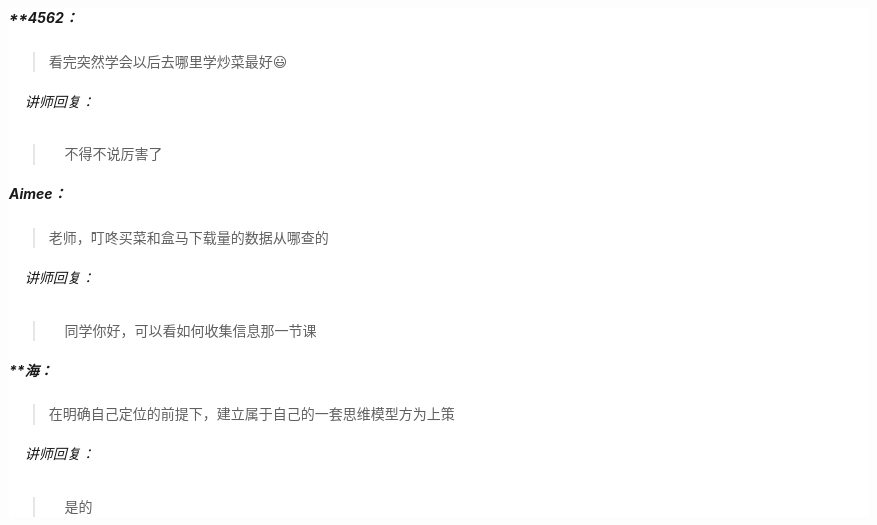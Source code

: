 ##### **4562：
> 看完突然学会以后去哪里学炒菜最好😃

 ###### &nbsp;&nbsp;&nbsp; 讲师回复：
> &nbsp;&nbsp;&nbsp; 不得不说厉害了

##### Aimee：
> 老师，叮咚买菜和盒马下载量的数据从哪查的

 ###### &nbsp;&nbsp;&nbsp; 讲师回复：
> &nbsp;&nbsp;&nbsp; 同学你好，可以看如何收集信息那一节课

##### **海：
> 在明确自己定位的前提下，建立属于自己的一套思维模型方为上策

 ###### &nbsp;&nbsp;&nbsp; 讲师回复：
> &nbsp;&nbsp;&nbsp; 是的

